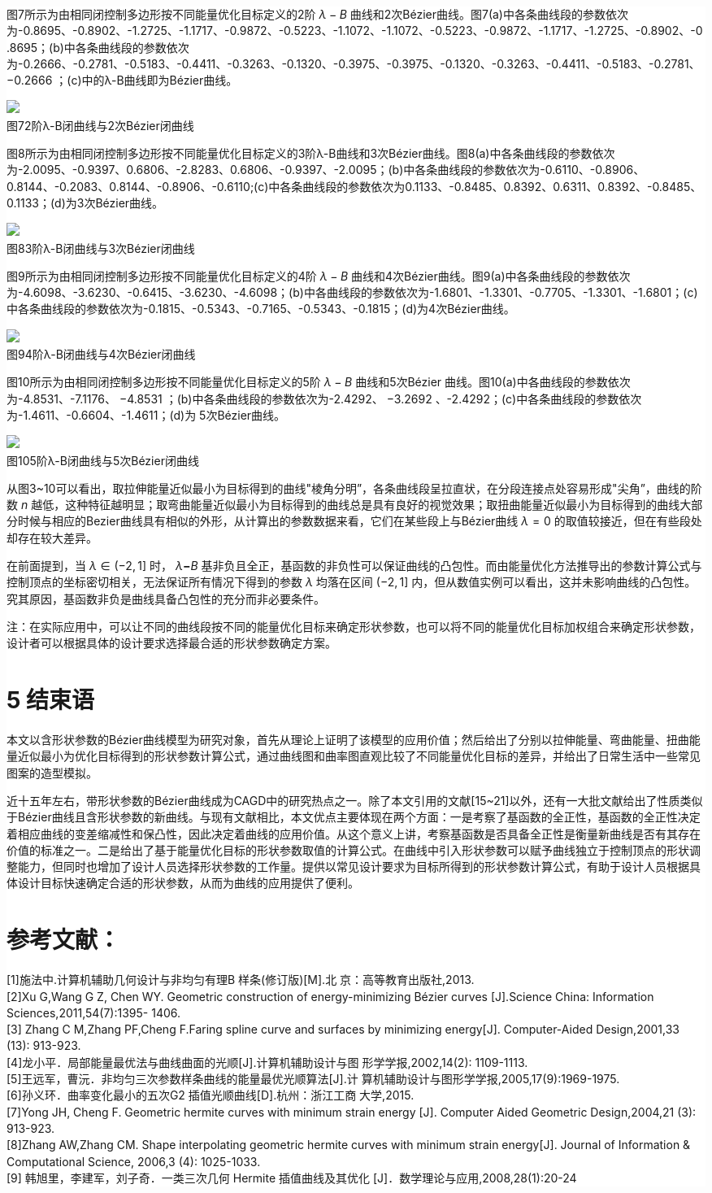 图7所示为由相同闭控制多边形按不同能量优化目标定义的2阶 $\lambda - B$ 曲线和2次Bézier曲线。图7(a)中各条曲线段的参数依次为-0.8695、-0.8902、-1.2725、-1.1717、-0.9872、-0.5223、-1.1072、-1.1072、-0.5223、-0.9872、-1.1717、-1.2725、-0.8902、-0.8695；(b)中各条曲线段的参数依次为-0.2666、-0.2781、-0.5183、-0.4411、-0.3263、-0.1320、-0.3975、-0.3975、-0.1320、-0.3263、-0.4411、-0.5183、-0.2781、 $- 0 . 2 6 6 6$ ；(c)中的λ-B曲线即为Bézier曲线。

![](images/10180f6dd4ade32970ea920b759d61929db5fd1986f26b56c71f785873b2829c.jpg)  
图72阶λ-B闭曲线与2次Bézier闭曲线

图8所示为由相同闭控制多边形按不同能量优化目标定义的3阶λ-B曲线和3次Bézier曲线。图8(a)中各条曲线段的参数依次为-2.0095、-0.9397、0.6806、-2.8283、0.6806、-0.9397、-2.0095；(b)中各条曲线段的参数依次为-0.6110、-0.8906、0.8144、-0.2083、0.8144、-0.8906、-0.6110;(c)中各条曲线段的参数依次为0.1133、-0.8485、0.8392、0.6311、0.8392、-0.8485、0.1133；(d)为3次Bézier曲线。

![](images/38b53cc14cefbbe4125cd1733b639c0258d14f576547b32401d499113fbf8649.jpg)  
图83阶λ-B闭曲线与3次Bézier闭曲线

图9所示为由相同闭控制多边形按不同能量优化目标定义的4阶 $\lambda - B$ 曲线和4次Bézier曲线。图9(a)中各条曲线段的参数依次为-4.6098、-3.6230、-0.6415、-3.6230、-4.6098；(b)中各曲线段的参数依次为-1.6801、-1.3301、-0.7705、-1.3301、-1.6801；(c)中各条曲线段的参数依次为-0.1815、-0.5343、-0.7165、-0.5343、-0.1815；(d)为4次Bézier曲线。

![](images/ff28ea06c57680e4eb0285d08020a078c12c23d567778c44a7418b725f32381c.jpg)  
图94阶λ-B闭曲线与4次Bézier闭曲线

图10所示为由相同闭控制多边形按不同能量优化目标定义的5阶 $\lambda - B$ 曲线和5次Bézier 曲线。图10(a)中各曲线段的参数依次为-4.8531、-7.1176、 $- 4 . 8 5 3 1$ ；(b)中各条曲线段的参数依次为-2.4292、 $- 3 . 2 6 9 2$ 、-2.4292；(c)中各条曲线段的参数依次为-1.4611、-0.6604、-1.4611；(d)为 5次Bézier曲线。

![](images/292d24598c297bd79f50a184a9bd97ee1ff097705ea1921c95fd13531e43d004.jpg)  
图105阶λ-B闭曲线与5次Bézier闭曲线

从图3\~10可以看出，取拉伸能量近似最小为目标得到的曲线"棱角分明”，各条曲线段呈拉直状，在分段连接点处容易形成"尖角”，曲线的阶数 $n$ 越低，这种特征越明显；取弯曲能量近似最小为目标得到的曲线总是具有良好的视觉效果；取扭曲能量近似最小为目标得到的曲线大部分时候与相应的Bezier曲线具有相似的外形，从计算出的参数数据来看，它们在某些段上与Bézier曲线 $\lambda = 0$ 的取值较接近，但在有些段处却存在较大差异。

在前面提到，当 $\lambda \in ( - 2 , 1 ]$ 时， $\lambda \mathbf { - } B$ 基非负且全正，基函数的非负性可以保证曲线的凸包性。而由能量优化方法推导出的参数计算公式与控制顶点的坐标密切相关，无法保证所有情况下得到的参数 $\lambda$ 均落在区间 $( - 2 , 1 ]$ 内，但从数值实例可以看出，这并未影响曲线的凸包性。究其原因，基函数非负是曲线具备凸包性的充分而非必要条件。

注：在实际应用中，可以让不同的曲线段按不同的能量优化目标来确定形状参数，也可以将不同的能量优化目标加权组合来确定形状参数，设计者可以根据具体的设计要求选择最合适的形状参数确定方案。

# 5 结束语

本文以含形状参数的Bézier曲线模型为研究对象，首先从理论上证明了该模型的应用价值；然后给出了分别以拉伸能量、弯曲能量、扭曲能量近似最小为优化目标得到的形状参数计算公式，通过曲线图和曲率图直观比较了不同能量优化目标的差异，并给出了日常生活中一些常见图案的造型模拟。

近十五年左右，带形状参数的Bézier曲线成为CAGD中的研究热点之一。除了本文引用的文献[15\~21]以外，还有一大批文献给出了性质类似于Bézier曲线且含形状参数的新曲线。与现有文献相比，本文优点主要体现在两个方面：一是考察了基函数的全正性，基函数的全正性决定着相应曲线的变差缩减性和保凸性，因此决定着曲线的应用价值。从这个意义上讲，考察基函数是否具备全正性是衡量新曲线是否有其存在价值的标准之一。二是给出了基于能量优化目标的形状参数取值的计算公式。在曲线中引入形状参数可以赋予曲线独立于控制顶点的形状调整能力，但同时也增加了设计人员选择形状参数的工作量。提供以常见设计要求为目标所得到的形状参数计算公式，有助于设计人员根据具体设计目标快速确定合适的形状参数，从而为曲线的应用提供了便利。

# 参考文献：

[1]施法中.计算机辅助几何设计与非均匀有理B 样条(修订版)[M].北 京：高等教育出版社,2013.   
[2]Xu G,Wang G Z, Chen WY. Geometric construction of energy-minimizing Bézier curves [J].Science China: Information Sciences,2011,54(7):1395- 1406.   
[3] Zhang C M,Zhang PF,Cheng F.Faring spline curve and surfaces by minimizing energy[J]. Computer-Aided Design,2001,33 (13): 913-923.   
[4]龙小平．局部能量最优法与曲线曲面的光顺[J].计算机辅助设计与图 形学学报,2002,14(2): 1109-1113.   
[5]王远军，曹沅．非均匀三次参数样条曲线的能量最优光顺算法[J].计 算机辅助设计与图形学学报,2005,17(9):1969-1975.   
[6]孙义环．曲率变化最小的五次G2 插值光顺曲线[D].杭州：浙江工商 大学,2015.   
[7]Yong JH, Cheng F. Geometric hermite curves with minimum strain energy [J]. Computer Aided Geometric Design,2004,21 (3): 913-923.   
[8]Zhang AW,Zhang CM. Shape interpolating geometric hermite curves with minimum strain energy[J]. Journal of Information & Computational Science, 2006,3 (4): 1025-1033.   
[9] 韩旭里，李建军，刘子奇．一类三次几何 Hermite 插值曲线及其优化 [J]．数学理论与应用,2008,28(1):20-24   